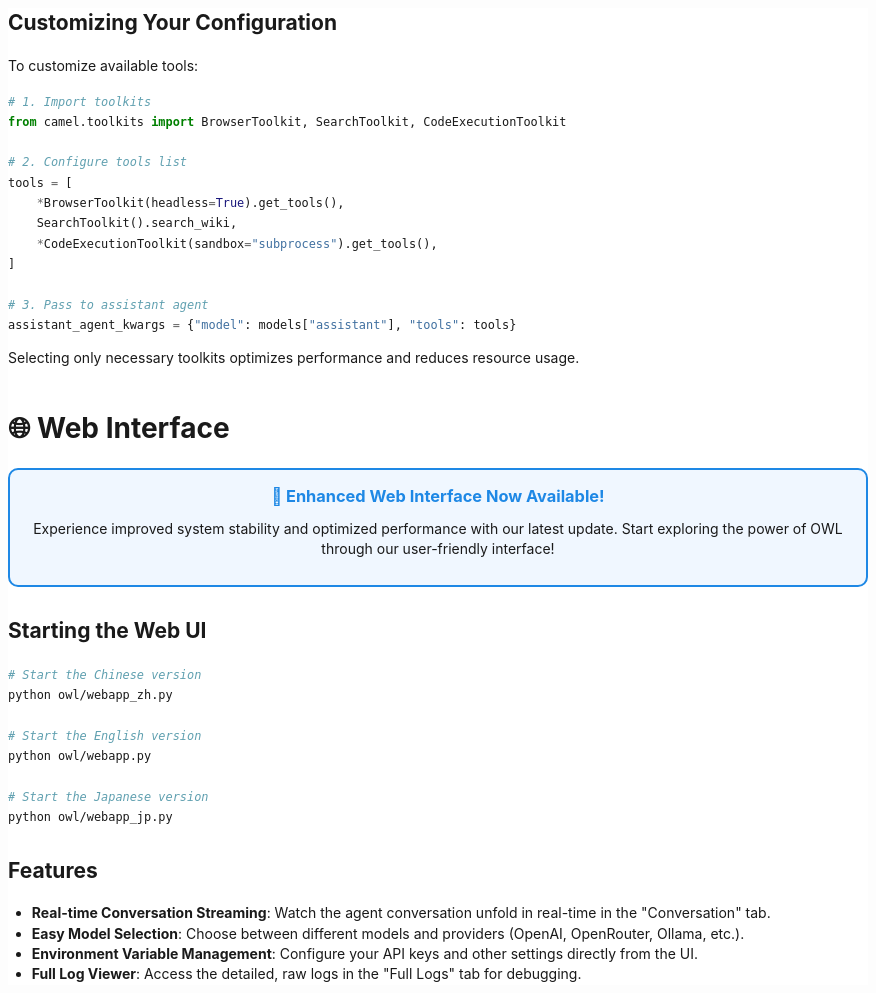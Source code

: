 ## Customizing Your Configuration

To customize available tools:

```python
# 1. Import toolkits
from camel.toolkits import BrowserToolkit, SearchToolkit, CodeExecutionToolkit

# 2. Configure tools list
tools = [
    *BrowserToolkit(headless=True).get_tools(),
    SearchToolkit().search_wiki,
    *CodeExecutionToolkit(sandbox="subprocess").get_tools(),
]

# 3. Pass to assistant agent
assistant_agent_kwargs = {"model": models["assistant"], "tools": tools}
```

Selecting only necessary toolkits optimizes performance and reduces resource usage.

# 🌐 Web Interface

<div align="center" style="background-color: #f0f7ff; padding: 15px; border-radius: 10px; border: 2px solid #1e88e5; margin: 20px 0;">
  <h3 style="color: #1e88e5; margin: 0;">
    🚀 Enhanced Web Interface Now Available!
  </h3>
  <p style="margin: 10px 0;">
    Experience improved system stability and optimized performance with our latest update.
    Start exploring the power of OWL through our user-friendly interface!
  </p>
</div>

## Starting the Web UI

```bash
# Start the Chinese version
python owl/webapp_zh.py

# Start the English version
python owl/webapp.py

# Start the Japanese version
python owl/webapp_jp.py
```

## Features

- **Real-time Conversation Streaming**: Watch the agent conversation unfold in real-time in the "Conversation" tab.
- **Easy Model Selection**: Choose between different models and providers (OpenAI, OpenRouter, Ollama, etc.).
- **Environment Variable Management**: Configure your API keys and other settings directly from the UI.
- **Full Log Viewer**: Access the detailed, raw logs in the "Full Logs" tab for debugging.


[docs-image]: https://img.shields.io/badge/Documentation-EB3ECC
[docs-url]: https://camel-ai.github.io/camel/index.html
[star-image]: https://img.shields.io/github/stars/camel-ai/owl?label=stars&logo=github&color=brightgreen
[star-url]: https://github.com/camel-ai/owl/stargazers
[package-license-image]: https://img.shields.io/badge/License-Apache_2.0-blue.svg
[package-license-url]: https://github.com/camel-ai/owl/blob/main/licenses/LICENSE
[colab-url]: https://colab.research.google.com/drive/1AzP33O8rnMW__7ocWJhVBXjKziJXPtim?usp=sharing
[colab-image]: https://colab.research.google.com/assets/colab-badge.svg
[huggingface-url]: https://huggingface.co/camel-ai
[huggingface-image]: https://img.shields.io/badge/%F0%9F%A4%97%20Hugging%20Face-CAMEL--AI-ffc107?color=ffc107&logoColor=white
[discord-url]: https://discord.camel-ai.org/
[discord-image]: https://img.shields.io/discord/1082486657678311454?logo=discord&labelColor=%20%235462eb&logoColor=%20%23f5f5f5&color=%20%235462eb
[wechat-url]: https://ghli.org/camel/wechat.png
[wechat-image]: https://img.shields.io/badge/WeChat-CamelAIOrg-brightgreen?logo=wechat&logoColor=white
[x-url]: https://x.com/CamelAIOrg
[x-image]: https://img.shields.io/twitter/follow/CamelAIOrg?style=social
[twitter-image]: https://img.shields.io/twitter/follow/CamelAIOrg?style=social&color=brightgreen&logo=twitter
[reddit-url]: https://www.reddit.com/r/CamelAI/
[reddit-image]: https://img.shields.io/reddit/subreddit-subscribers/CamelAI?style=plastic&logo=reddit&label=r%2FCAMEL&labelColor=white
[ambassador-url]: https://www.camel-ai.org/community
[owl-url]: ./assets/qr_code.jpg
[owl-image]: https://img.shields.io/badge/WeChat-OWLProject-brightgreen?logo=wechat&logoColor=white